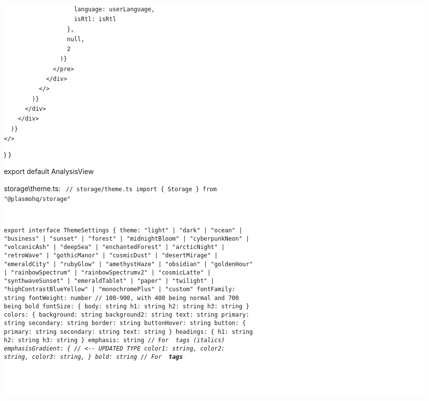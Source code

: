                         language: userLanguage,
                        isRtl: isRtl
                      },
                      null,
                      2
                    )}
                  </pre>
                </div>
              </>
            )}
          </div>
        </div>
      )}
    </>
  )
}

export default AnalysisView

</code>

storage\theme.ts:
<code>
// storage/theme.ts
import { Storage } from "@plasmohq/storage"

export interface ThemeSettings {
  theme: "light" | "dark" | "ocean" | "business" | "sunset" | "forest" | "midnightBloom" | "cyberpunkNeon" | "volcanicAsh" | "deepSea" | "enchantedForest" | "arcticNight" | "retroWave" | "gothicManor" | "cosmicDust" | "desertMirage" | "emeraldCity" | "rubyGlow" | "amethystHaze" | "obsidian" | "goldenHour" | "rainbowSpectrum" | "rainbowSpectrumv2" | "cosmicLatte" | "synthwaveSunset" | "emeraldTablet" | "paper" | "twilight" | "highContrastBlueYellow" | "monochromePlus" | "custom"
  fontFamily: string
  fontWeight: number // 100-900, with 400 being normal and 700 being bold
  fontSize: {
    body: string
    h1: string
    h2: string
    h3: string
  }
  colors: {
    background: string
    background2: string
    text: string
    primary: string
    secondary: string
    border: string
    buttonHover: string
    button: {
      primary: string
      secondary: string
      text: string
    }
    headings: {
      h1: string
      h2: string
      h3: string
    }
    emphasis: string // For <em> tags (italics)
    emphasisGradient: { // <-- UPDATED TYPE
      color1: string,
      color2: string,
      color3: string,
    }
    bold: string // For <strong> tags